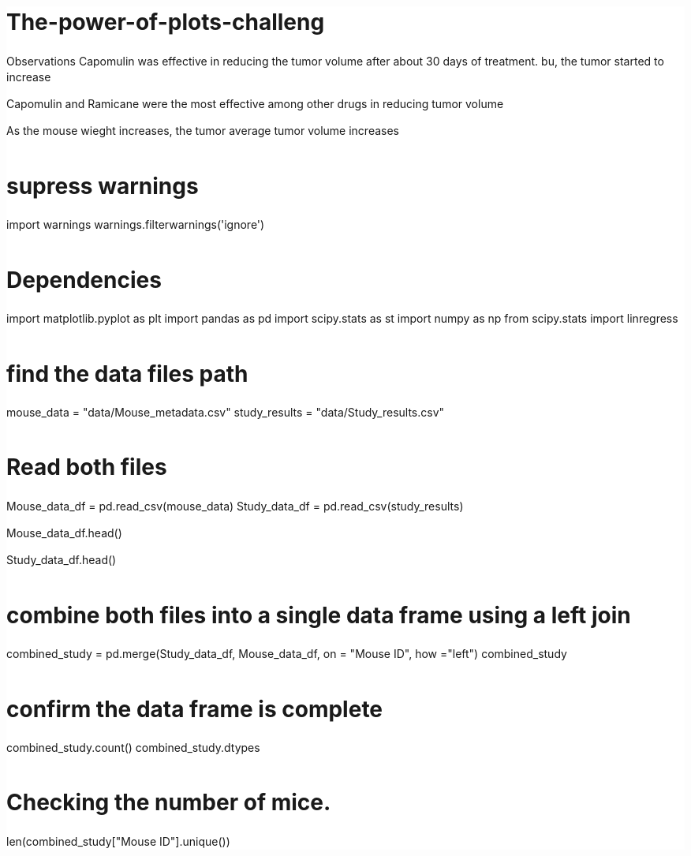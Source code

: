 # The-power-of-plots-challeng

Observations
Capomulin was effective in reducing the tumor volume after about 30 days of treatment. bu, the tumor started to increase

Capomulin and Ramicane were the most effective among other drugs in reducing tumor volume

As the mouse wieght increases, the tumor average tumor volume increases


# supress warnings
import warnings
warnings.filterwarnings('ignore')


# Dependencies

import matplotlib.pyplot as plt
import pandas as pd
import scipy.stats as st
import numpy as np
from scipy.stats import linregress

# find the data files path
mouse_data = "data/Mouse_metadata.csv"
study_results = "data/Study_results.csv"

# Read both files

Mouse_data_df = pd.read_csv(mouse_data)
Study_data_df = pd.read_csv(study_results)

Mouse_data_df.head()

Study_data_df.head()

# combine both files into a single data frame using a left join
combined_study = pd.merge(Study_data_df, Mouse_data_df, on = "Mouse ID", how ="left")
combined_study

# confirm the data frame is complete
combined_study.count()
combined_study.dtypes

# Checking the number of mice.
len(combined_study["Mouse ID"].unique())
